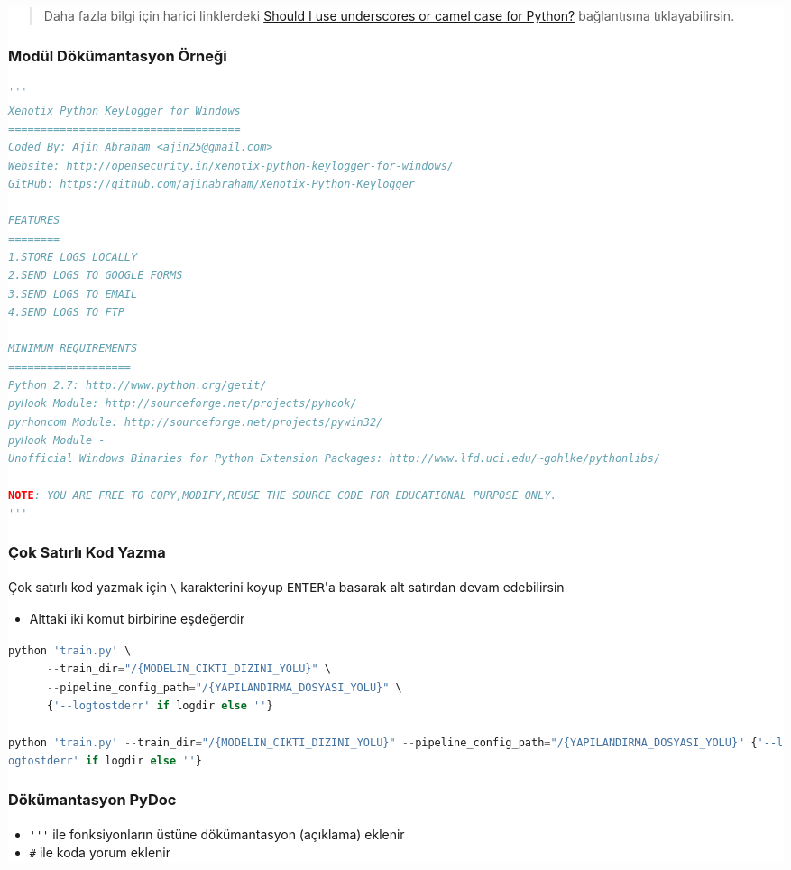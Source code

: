 > Daha fazla bilgi için harici linklerdeki [Should I use underscores or camel case for Python?](https://www.quora.com/Should-I-use-underscores-or-camel-case-for-Python) bağlantısına tıklayabilirsin.

### Modül Dökümantasyon Örneği

```py
'''
Xenotix Python Keylogger for Windows
====================================
Coded By: Ajin Abraham <ajin25@gmail.com>
Website: http://opensecurity.in/xenotix-python-keylogger-for-windows/
GitHub: https://github.com/ajinabraham/Xenotix-Python-Keylogger

FEATURES
========
1.STORE LOGS LOCALLY
2.SEND LOGS TO GOOGLE FORMS
3.SEND LOGS TO EMAIL
4.SEND LOGS TO FTP

MINIMUM REQUIREMENTS
===================
Python 2.7: http://www.python.org/getit/
pyHook Module: http://sourceforge.net/projects/pyhook/
pyrhoncom Module: http://sourceforge.net/projects/pywin32/
pyHook Module -
Unofficial Windows Binaries for Python Extension Packages: http://www.lfd.uci.edu/~gohlke/pythonlibs/

NOTE: YOU ARE FREE TO COPY,MODIFY,REUSE THE SOURCE CODE FOR EDUCATIONAL PURPOSE ONLY.
'''
```

### Çok Satırlı Kod Yazma

Çok satırlı kod yazmak için `\` karakterini koyup <kbd>ENTER</kbd>'a basarak alt satırdan devam edebilirsin

- Alttaki iki komut birbirine eşdeğerdir

```py
python 'train.py' \
      --train_dir="/{MODELIN_CIKTI_DIZINI_YOLU}" \
      --pipeline_config_path="/{YAPILANDIRMA_DOSYASI_YOLU}" \
      {'--logtostderr' if logdir else ''}

python 'train.py' --train_dir="/{MODELIN_CIKTI_DIZINI_YOLU}" --pipeline_config_path="/{YAPILANDIRMA_DOSYASI_YOLU}" {'--logtostderr' if logdir else ''}
```

### Dökümantasyon PyDoc

- `'''` ile fonksiyonların üstüne dökümantasyon (açıklama) eklenir
- `#` ile koda yorum eklenir
